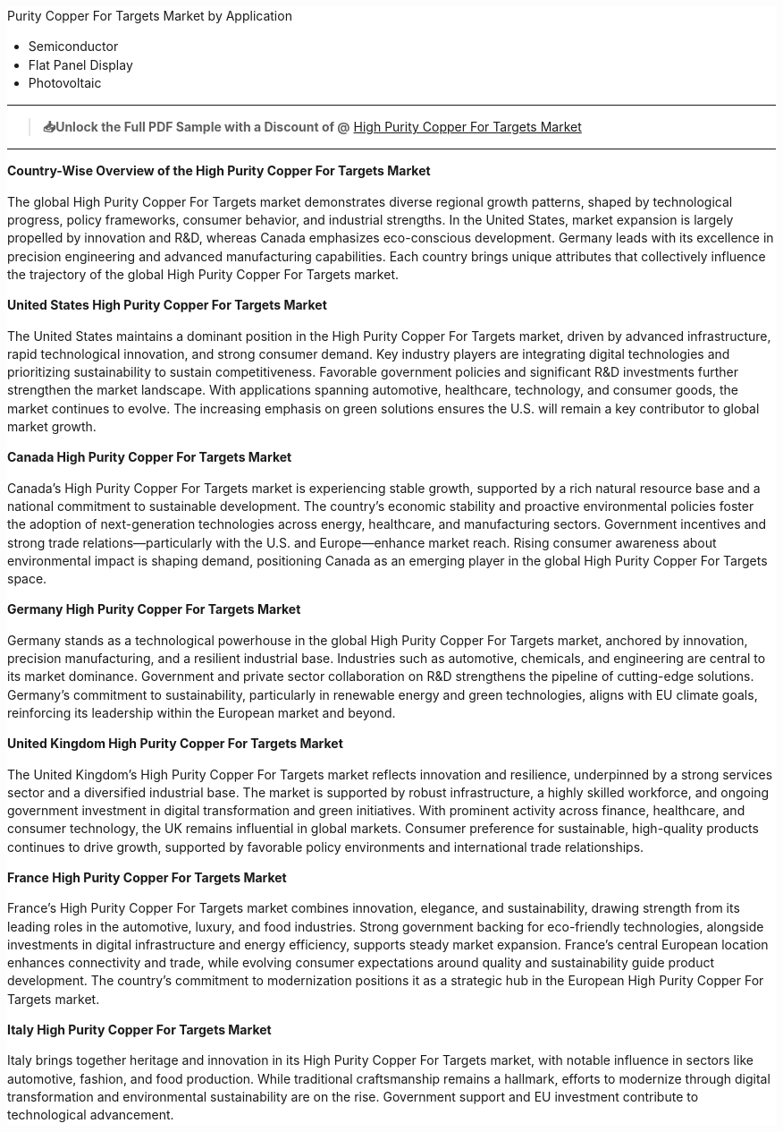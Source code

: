 Purity Copper For Targets Market by Application</h3><ul><li>Semiconductor</li><li>Flat Panel Display</li><li>Photovoltaic</li></ul></p><hr /><blockquote><p><strong>📥Unlock the Full PDF Sample with a Discount of @</strong> <a href="https://www.marketresearchintellect.com/ask-for-discount/?rid=927017&amp;utm_source=Github-April&amp;utm_medium=019">High Purity Copper For Targets Market</a></p></blockquote><hr /><p class="" data-start="217" data-end="261"><strong data-start="217" data-end="261">Country-Wise Overview of the High Purity Copper For Targets Market</strong></p><p class="" data-start="263" data-end="774">The global High Purity Copper For Targets market demonstrates diverse regional growth patterns, shaped by technological progress, policy frameworks, consumer behavior, and industrial strengths. In the United States, market expansion is largely propelled by innovation and R&amp;D, whereas Canada emphasizes eco-conscious development. Germany leads with its excellence in precision engineering and advanced manufacturing capabilities. Each country brings unique attributes that collectively influence the trajectory of the global High Purity Copper For Targets market.</p><p class="" data-start="776" data-end="1421"><strong data-start="776" data-end="805">United States High Purity Copper For Targets Market</strong></p><p class="" data-start="776" data-end="1421">The United States maintains a dominant position in the High Purity Copper For Targets market, driven by advanced infrastructure, rapid technological innovation, and strong consumer demand. Key industry players are integrating digital technologies and prioritizing sustainability to sustain competitiveness. Favorable government policies and significant R&amp;D investments further strengthen the market landscape. With applications spanning automotive, healthcare, technology, and consumer goods, the market continues to evolve. The increasing emphasis on green solutions ensures the U.S. will remain a key contributor to global market growth.</p><p class="" data-start="1423" data-end="2019"><strong data-start="1423" data-end="1445">Canada High Purity Copper For Targets Market</strong></p><p class="" data-start="1423" data-end="2019">Canada&rsquo;s High Purity Copper For Targets market is experiencing stable growth, supported by a rich natural resource base and a national commitment to sustainable development. The country&rsquo;s economic stability and proactive environmental policies foster the adoption of next-generation technologies across energy, healthcare, and manufacturing sectors. Government incentives and strong trade relations&mdash;particularly with the U.S. and Europe&mdash;enhance market reach. Rising consumer awareness about environmental impact is shaping demand, positioning Canada as an emerging player in the global High Purity Copper For Targets space.</p><p class="" data-start="2021" data-end="2591"><strong data-start="2021" data-end="2044">Germany High Purity Copper For Targets Market</strong></p><p class="" data-start="2021" data-end="2591">Germany stands as a technological powerhouse in the global High Purity Copper For Targets market, anchored by innovation, precision manufacturing, and a resilient industrial base. Industries such as automotive, chemicals, and engineering are central to its market dominance. Government and private sector collaboration on R&amp;D strengthens the pipeline of cutting-edge solutions. Germany&rsquo;s commitment to sustainability, particularly in renewable energy and green technologies, aligns with EU climate goals, reinforcing its leadership within the European market and beyond.</p><p class="" data-start="2593" data-end="3221"><strong data-start="2593" data-end="2623">United Kingdom High Purity Copper For Targets Market</strong></p><p class="" data-start="2593" data-end="3221">The United Kingdom&rsquo;s High Purity Copper For Targets market reflects innovation and resilience, underpinned by a strong services sector and a diversified industrial base. The market is supported by robust infrastructure, a highly skilled workforce, and ongoing government investment in digital transformation and green initiatives. With prominent activity across finance, healthcare, and consumer technology, the UK remains influential in global markets. Consumer preference for sustainable, high-quality products continues to drive growth, supported by favorable policy environments and international trade relationships.</p><p class="" data-start="3223" data-end="3838"><strong data-start="3223" data-end="3245">France High Purity Copper For Targets Market</strong></p><p class="" data-start="3223" data-end="3838">France&rsquo;s High Purity Copper For Targets market combines innovation, elegance, and sustainability, drawing strength from its leading roles in the automotive, luxury, and food industries. Strong government backing for eco-friendly technologies, alongside investments in digital infrastructure and energy efficiency, supports steady market expansion. France&rsquo;s central European location enhances connectivity and trade, while evolving consumer expectations around quality and sustainability guide product development. The country&rsquo;s commitment to modernization positions it as a strategic hub in the European High Purity Copper For Targets market.</p><p class="" data-start="3840" data-end="4422"><strong data-start="3840" data-end="3861">Italy High Purity Copper For Targets Market</strong></p><p class="" data-start="3840" data-end="4422">Italy brings together heritage and innovation in its High Purity Copper For Targets market, with notable influence in sectors like automotive, fashion, and food production. While traditional craftsmanship remains a hallmark, efforts to modernize through digital transformation and environmental sustainability are on the rise. Government support and EU investment contribute to technological advancement.